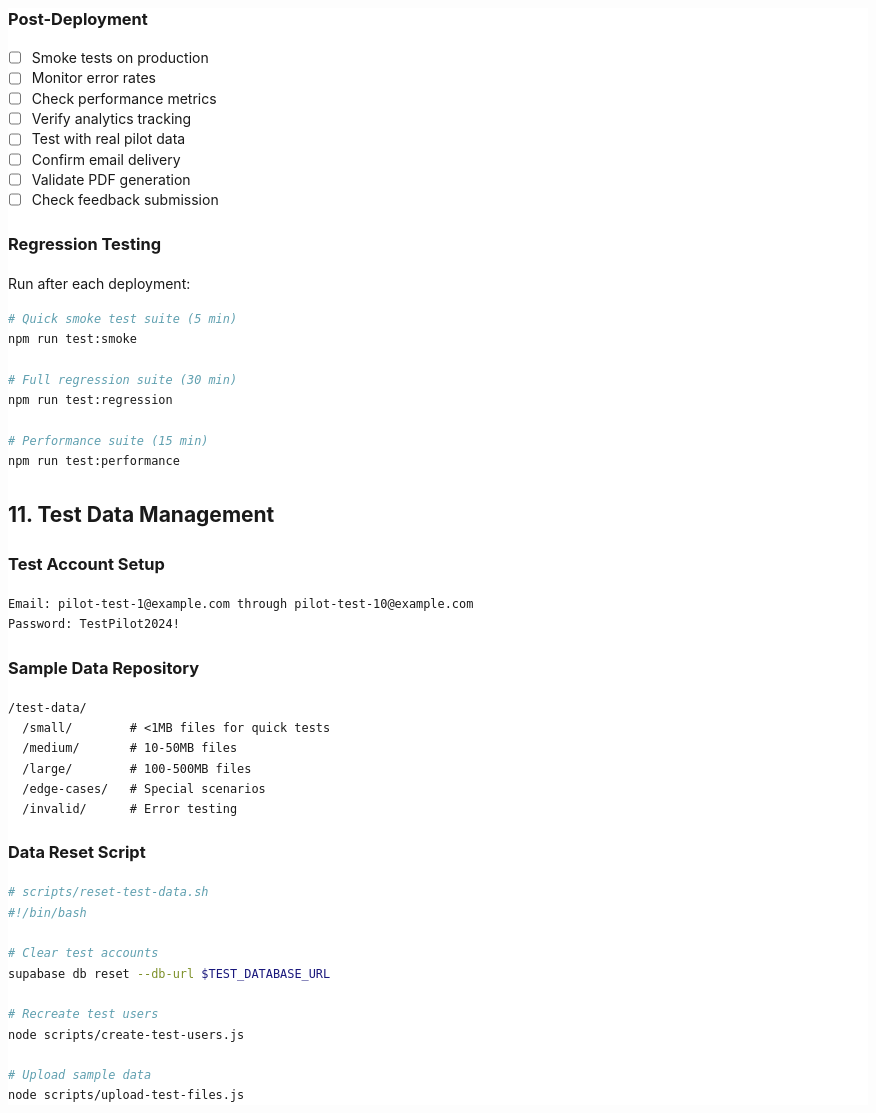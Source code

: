 ### Post-Deployment
- [ ] Smoke tests on production
- [ ] Monitor error rates
- [ ] Check performance metrics
- [ ] Verify analytics tracking
- [ ] Test with real pilot data
- [ ] Confirm email delivery
- [ ] Validate PDF generation
- [ ] Check feedback submission

### Regression Testing
Run after each deployment:
```bash
# Quick smoke test suite (5 min)
npm run test:smoke

# Full regression suite (30 min)
npm run test:regression

# Performance suite (15 min)
npm run test:performance
```

## 11. Test Data Management

### Test Account Setup
```
Email: pilot-test-1@example.com through pilot-test-10@example.com
Password: TestPilot2024!
```

### Sample Data Repository
```
/test-data/
  /small/        # <1MB files for quick tests
  /medium/       # 10-50MB files
  /large/        # 100-500MB files
  /edge-cases/   # Special scenarios
  /invalid/      # Error testing
```

### Data Reset Script
```bash
# scripts/reset-test-data.sh
#!/bin/bash

# Clear test accounts
supabase db reset --db-url $TEST_DATABASE_URL

# Recreate test users
node scripts/create-test-users.js

# Upload sample data
node scripts/upload-test-files.js
```
